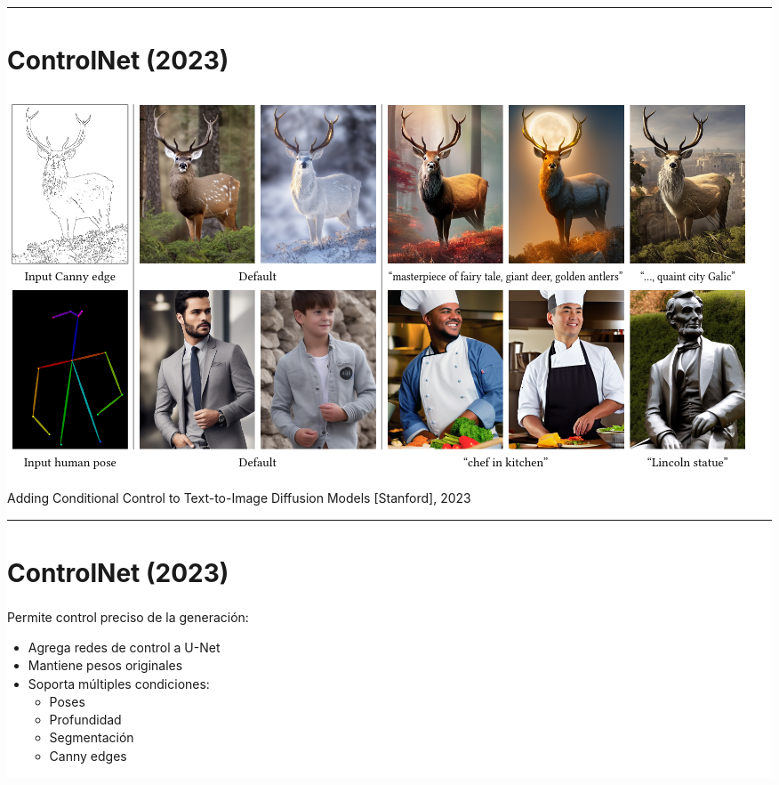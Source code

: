 </div>

---

# ControlNet (2023)

<div class="content center">

![width:1000px](assets/images/controlnet.png)

<span class="citation">Adding Conditional Control to Text-to-Image Diffusion Models [Stanford], 2023</span>

</div>

---

# ControlNet (2023)

<div class="content columns">

<div class="content">
Permite control preciso de la generación:


- Agrega redes de control a U-Net
- Mantiene pesos originales
- Soporta múltiples condiciones:
  - Poses
  - Profundidad
  - Segmentación
  - Canny edges
